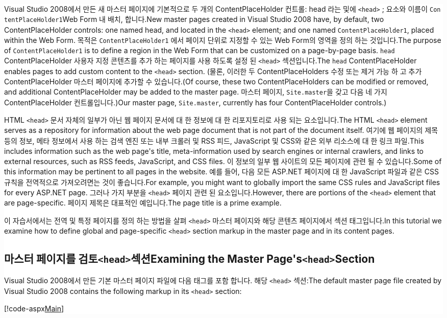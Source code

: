 <span data-ttu-id="dd29d-108">Visual Studio 2008에서 만든 새 마스터 페이지에 기본적으로 두 개의 ContentPlaceHolder 컨트롤: head 라는 및에 `<head>` ; 요소와 이름이 `ContentPlaceHolder1`Web Form 내 배치, 합니다.</span><span class="sxs-lookup"><span data-stu-id="dd29d-108">New master pages created in Visual Studio 2008 have, by default, two ContentPlaceHolder controls: one named head, and located in the `<head>` element; and one named `ContentPlaceHolder1`, placed within the Web Form.</span></span> <span data-ttu-id="dd29d-109">목적은 `ContentPlaceHolder1` 에서 페이지 단위로 지정할 수 있는 Web Form의 영역을 정의 하는 것입니다.</span><span class="sxs-lookup"><span data-stu-id="dd29d-109">The purpose of `ContentPlaceHolder1` is to define a region in the Web Form that can be customized on a page-by-page basis.</span></span> <span data-ttu-id="dd29d-110">`head` ContentPlaceHolder 사용자 지정 콘텐츠를 추가 하는 페이지를 사용 하도록 설정 된 `<head>` 섹션입니다.</span><span class="sxs-lookup"><span data-stu-id="dd29d-110">The `head` ContentPlaceHolder enables pages to add custom content to the `<head>` section.</span></span> <span data-ttu-id="dd29d-111">(물론, 이러한 두 ContentPlaceHolders 수정 또는 제거 가능 하 고 추가 ContentPlaceHolder 마스터 페이지에 추가할 수 있습니다.</span><span class="sxs-lookup"><span data-stu-id="dd29d-111">(Of course, these two ContentPlaceHolders can be modified or removed, and additional ContentPlaceHolder may be added to the master page.</span></span> <span data-ttu-id="dd29d-112">마스터 페이지, `Site.master`을 갖고 다음 네 가지 ContentPlaceHolder 컨트롤입니다.)</span><span class="sxs-lookup"><span data-stu-id="dd29d-112">Our master page, `Site.master`, currently has four ContentPlaceHolder controls.)</span></span>

<span data-ttu-id="dd29d-113">HTML `<head>` 문서 자체의 일부가 아닌 웹 페이지 문서에 대 한 정보에 대 한 리포지토리로 사용 되는 요소입니다.</span><span class="sxs-lookup"><span data-stu-id="dd29d-113">The HTML `<head>` element serves as a repository for information about the web page document that is not part of the document itself.</span></span> <span data-ttu-id="dd29d-114">여기에 웹 페이지의 제목 등의 정보, 메타 정보에서 사용 하는 검색 엔진 또는 내부 크롤러 및 RSS 피드, JavaScript 및 CSS와 같은 외부 리소스에 대 한 링크 파일.</span><span class="sxs-lookup"><span data-stu-id="dd29d-114">This includes information such as the web page's title, meta-information used by search engines or internal crawlers, and links to external resources, such as RSS feeds, JavaScript, and CSS files.</span></span> <span data-ttu-id="dd29d-115">이 정보의 일부 웹 사이트의 모든 페이지에 관련 될 수 있습니다.</span><span class="sxs-lookup"><span data-stu-id="dd29d-115">Some of this information may be pertinent to all pages in the website.</span></span> <span data-ttu-id="dd29d-116">예를 들어, 다음 모든 ASP.NET 페이지에 대 한 JavaScript 파일과 같은 CSS 규칙을 전역적으로 가져오려면는 것이 좋습니다.</span><span class="sxs-lookup"><span data-stu-id="dd29d-116">For example, you might want to globally import the same CSS rules and JavaScript files for every ASP.NET page.</span></span> <span data-ttu-id="dd29d-117">그러나 가지 부분을 `<head>` 페이지 관련 된 요소입니다.</span><span class="sxs-lookup"><span data-stu-id="dd29d-117">However, there are portions of the `<head>` element that are page-specific.</span></span> <span data-ttu-id="dd29d-118">페이지 제목은 대표적인 예입니다.</span><span class="sxs-lookup"><span data-stu-id="dd29d-118">The page title is a prime example.</span></span>

<span data-ttu-id="dd29d-119">이 자습서에서는 전역 및 특정 페이지를 정의 하는 방법을 살펴 `<head>` 마스터 페이지와 해당 콘텐츠 페이지에서 섹션 태그입니다.</span><span class="sxs-lookup"><span data-stu-id="dd29d-119">In this tutorial we examine how to define global and page-specific `<head>` section markup in the master page and in its content pages.</span></span>

## <a name="examining-the-master-pagesheadsection"></a><span data-ttu-id="dd29d-120">마스터 페이지를 검토`<head>`섹션</span><span class="sxs-lookup"><span data-stu-id="dd29d-120">Examining the Master Page's`<head>`Section</span></span>

<span data-ttu-id="dd29d-121">Visual Studio 2008에서 만든 기본 마스터 페이지 파일에 다음 태그를 포함 합니다. 해당 `<head>` 섹션:</span><span class="sxs-lookup"><span data-stu-id="dd29d-121">The default master page file created by Visual Studio 2008 contains the following markup in its `<head>` section:</span></span>


[!code-aspx[Main](specifying-the-title-meta-tags-and-other-html-headers-in-the-master-page-cs/samples/sample1.aspx)]
